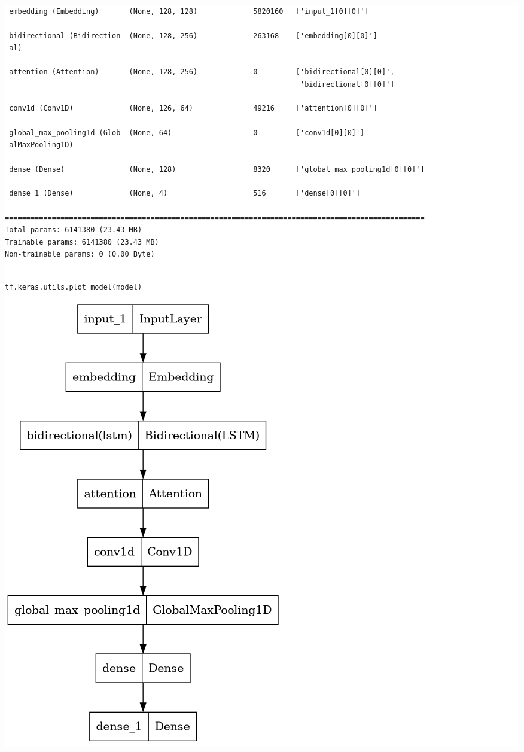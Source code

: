      embedding (Embedding)       (None, 128, 128)             5820160   ['input_1[0][0]']             
                                                                                                      
     bidirectional (Bidirection  (None, 128, 256)             263168    ['embedding[0][0]']           
     al)                                                                                              
                                                                                                      
     attention (Attention)       (None, 128, 256)             0         ['bidirectional[0][0]',       
                                                                         'bidirectional[0][0]']       
                                                                                                      
     conv1d (Conv1D)             (None, 126, 64)              49216     ['attention[0][0]']           
                                                                                                      
     global_max_pooling1d (Glob  (None, 64)                   0         ['conv1d[0][0]']              
     alMaxPooling1D)                                                                                  
                                                                                                      
     dense (Dense)               (None, 128)                  8320      ['global_max_pooling1d[0][0]']
                                                                                                      
     dense_1 (Dense)             (None, 4)                    516       ['dense[0][0]']               
                                                                                                      
    ==================================================================================================
    Total params: 6141380 (23.43 MB)
    Trainable params: 6141380 (23.43 MB)
    Non-trainable params: 0 (0.00 Byte)
    __________________________________________________________________________________________________

```python
tf.keras.utils.plot_model(model)
```

    
![png](output_32_0.png)
    